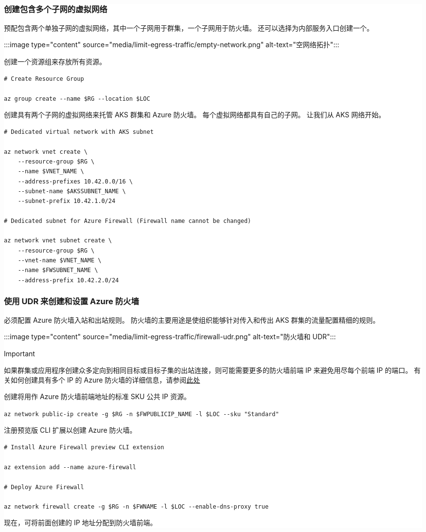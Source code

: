

### <a name="create-a-virtual-network-with-multiple-subnets"></a>创建包含多个子网的虚拟网络

预配包含两个单独子网的虚拟网络，其中一个子网用于群集，一个子网用于防火墙。 还可以选择为内部服务入口创建一个。

:::image type="content" source="media/limit-egress-traffic/empty-network.png" alt-text="空网络拓扑":::

创建一个资源组来存放所有资源。

```azure-cli
# Create Resource Group

az group create --name $RG --location $LOC
```

创建具有两个子网的虚拟网络来托管 AKS 群集和 Azure 防火墙。 每个虚拟网络都具有自己的子网。 让我们从 AKS 网络开始。

```
# Dedicated virtual network with AKS subnet

az network vnet create \
    --resource-group $RG \
    --name $VNET_NAME \
    --address-prefixes 10.42.0.0/16 \
    --subnet-name $AKSSUBNET_NAME \
    --subnet-prefix 10.42.1.0/24

# Dedicated subnet for Azure Firewall (Firewall name cannot be changed)

az network vnet subnet create \
    --resource-group $RG \
    --vnet-name $VNET_NAME \
    --name $FWSUBNET_NAME \
    --address-prefix 10.42.2.0/24
```

### <a name="create-and-set-up-an-azure-firewall-with-a-udr"></a>使用 UDR 来创建和设置 Azure 防火墙

必须配置 Azure 防火墙入站和出站规则。 防火墙的主要用途是使组织能够针对传入和传出 AKS 群集的流量配置精细的规则。

:::image type="content" source="media/limit-egress-traffic/firewall-udr.png" alt-text="防火墙和 UDR":::


> [!IMPORTANT]
> 如果群集或应用程序创建众多定向到相同目标或目标子集的出站连接，则可能需要更多的防火墙前端 IP 来避免用尽每个前端 IP 的端口。
> 有关如何创建具有多个 IP 的 Azure 防火墙的详细信息，请参阅[此处](../firewall/quick-create-multiple-ip-template.md)

创建将用作 Azure 防火墙前端地址的标准 SKU 公共 IP 资源。

```azure-cli
az network public-ip create -g $RG -n $FWPUBLICIP_NAME -l $LOC --sku "Standard"
```

注册预览版 CLI 扩展以创建 Azure 防火墙。
```azure-cli
# Install Azure Firewall preview CLI extension

az extension add --name azure-firewall

# Deploy Azure Firewall

az network firewall create -g $RG -n $FWNAME -l $LOC --enable-dns-proxy true
```
现在，可将前面创建的 IP 地址分配到防火墙前端。


[aks-quickstart-cli]: kubernetes-walkthrough.md
[aks-quickstart-portal]: kubernetes-walkthrough-portal.md
[install-azure-cli]: https://docs.azure.cn/cli/install-azure-cli?view=azure-cli-latest
[network-policy]: use-network-policies.md
[azure-firewall]: ../firewall/overview.md
[az-feature-register]: https://docs.azure.cn/cli/feature?view=azure-cli-latest#az-feature-register
[az-feature-list]: https://docs.azure.cn/cli/feature?view=azure-cli-latest#az-feature-list
[az-provider-register]: https://docs.azure.cn/cli/provider?view=azure-cli-latest#az-provider-register
[aks-upgrade]: upgrade-cluster.md
[aks-support-policies]: support-policies.md
[aks-faq]: faq.md